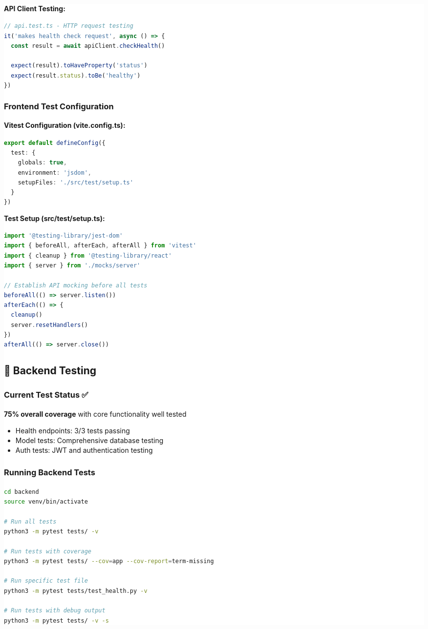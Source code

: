 **API Client Testing:**
```typescript
// api.test.ts - HTTP request testing
it('makes health check request', async () => {
  const result = await apiClient.checkHealth()
  
  expect(result).toHaveProperty('status')
  expect(result.status).toBe('healthy')
})
```

### Frontend Test Configuration

**Vitest Configuration (vite.config.ts):**
```typescript
export default defineConfig({
  test: {
    globals: true,
    environment: 'jsdom',
    setupFiles: './src/test/setup.ts'
  }
})
```

**Test Setup (src/test/setup.ts):**
```typescript
import '@testing-library/jest-dom'
import { beforeAll, afterEach, afterAll } from 'vitest'
import { cleanup } from '@testing-library/react'
import { server } from './mocks/server'

// Establish API mocking before all tests
beforeAll(() => server.listen())
afterEach(() => {
  cleanup()
  server.resetHandlers()
})
afterAll(() => server.close())
```

## 🔧 Backend Testing

### Current Test Status ✅
**75% overall coverage** with core functionality well tested
- Health endpoints: 3/3 tests passing
- Model tests: Comprehensive database testing
- Auth tests: JWT and authentication testing

### Running Backend Tests
```bash
cd backend
source venv/bin/activate

# Run all tests
python3 -m pytest tests/ -v

# Run tests with coverage
python3 -m pytest tests/ --cov=app --cov-report=term-missing

# Run specific test file
python3 -m pytest tests/test_health.py -v

# Run tests with debug output
python3 -m pytest tests/ -v -s
```